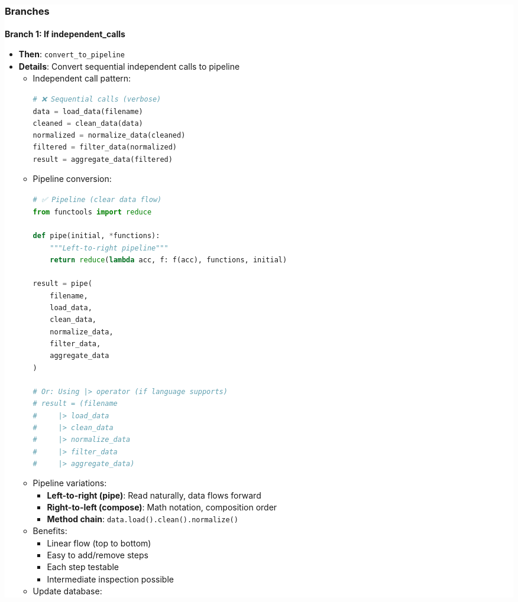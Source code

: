 ### Branches

**Branch 1: If independent_calls**
- **Then**: `convert_to_pipeline`
- **Details**: Convert sequential independent calls to pipeline
  - Independent call pattern:
    ```python
    # ❌ Sequential calls (verbose)
    data = load_data(filename)
    cleaned = clean_data(data)
    normalized = normalize_data(cleaned)
    filtered = filter_data(normalized)
    result = aggregate_data(filtered)
    ```
  - Pipeline conversion:
    ```python
    # ✅ Pipeline (clear data flow)
    from functools import reduce

    def pipe(initial, *functions):
        """Left-to-right pipeline"""
        return reduce(lambda acc, f: f(acc), functions, initial)

    result = pipe(
        filename,
        load_data,
        clean_data,
        normalize_data,
        filter_data,
        aggregate_data
    )

    # Or: Using |> operator (if language supports)
    # result = (filename
    #     |> load_data
    #     |> clean_data
    #     |> normalize_data
    #     |> filter_data
    #     |> aggregate_data)
    ```
  - Pipeline variations:
    - **Left-to-right (pipe)**: Read naturally, data flows forward
    - **Right-to-left (compose)**: Math notation, composition order
    - **Method chain**: `data.load().clean().normalize()`
  - Benefits:
    - Linear flow (top to bottom)
    - Easy to add/remove steps
    - Each step testable
    - Intermediate inspection possible
  - Update database: